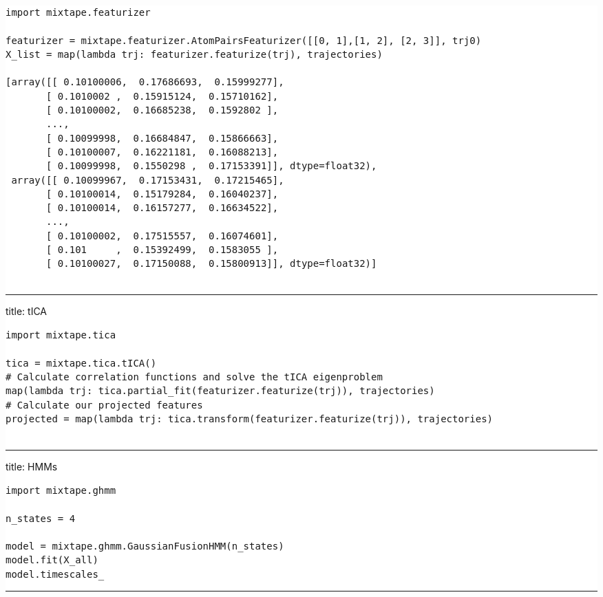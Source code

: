 <pre class="prettyprint" data-lang="python">
import mixtape.featurizer

featurizer = mixtape.featurizer.AtomPairsFeaturizer([[0, 1],[1, 2], [2, 3]], trj0)
X_list = map(lambda trj: featurizer.featurize(trj), trajectories)

[array([[ 0.10100006,  0.17686693,  0.15999277],
       [ 0.1010002 ,  0.15915124,  0.15710162],
       [ 0.10100002,  0.16685238,  0.1592802 ],
       ..., 
       [ 0.10099998,  0.16684847,  0.15866663],
       [ 0.10100007,  0.16221181,  0.16088213],
       [ 0.10099998,  0.1550298 ,  0.17153391]], dtype=float32),
 array([[ 0.10099967,  0.17153431,  0.17215465],
       [ 0.10100014,  0.15179284,  0.16040237],
       [ 0.10100014,  0.16157277,  0.16634522],
       ..., 
       [ 0.10100002,  0.17515557,  0.16074601],
       [ 0.101     ,  0.15392499,  0.1583055 ],
       [ 0.10100027,  0.17150088,  0.15800913]], dtype=float32)]

</pre>


---
title: tICA

<pre class="prettyprint" data-lang="python">
import mixtape.tica

tica = mixtape.tica.tICA()
# Calculate correlation functions and solve the tICA eigenproblem
map(lambda trj: tica.partial_fit(featurizer.featurize(trj)), trajectories)
# Calculate our projected features
projected = map(lambda trj: tica.transform(featurizer.featurize(trj)), trajectories)

</pre>



---
title: HMMs

<pre class="prettyprint" data-lang="python">
import mixtape.ghmm

n_states = 4

model = mixtape.ghmm.GaussianFusionHMM(n_states)
model.fit(X_all)
model.timescales_
</pre>

---